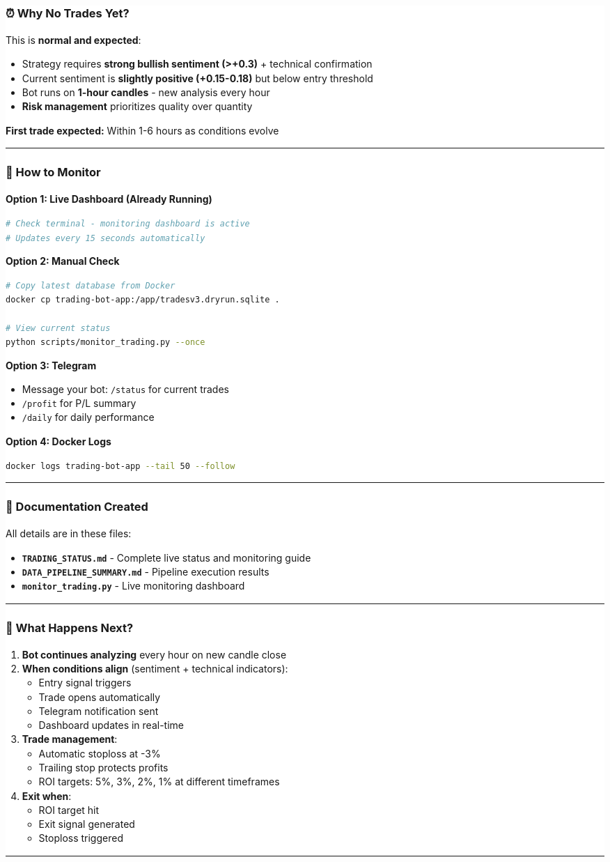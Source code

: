 ### ⏰ Why No Trades Yet?

This is **normal and expected**:
- Strategy requires **strong bullish sentiment (>+0.3)** + technical confirmation
- Current sentiment is **slightly positive (+0.15-0.18)** but below entry threshold
- Bot runs on **1-hour candles** - new analysis every hour
- **Risk management** prioritizes quality over quantity

**First trade expected:** Within 1-6 hours as conditions evolve

---

### 📱 How to Monitor

**Option 1: Live Dashboard (Already Running)**
```bash
# Check terminal - monitoring dashboard is active
# Updates every 15 seconds automatically
```

**Option 2: Manual Check**
```bash
# Copy latest database from Docker
docker cp trading-bot-app:/app/tradesv3.dryrun.sqlite .

# View current status
python scripts/monitor_trading.py --once
```

**Option 3: Telegram**
- Message your bot: `/status` for current trades
- `/profit` for P/L summary
- `/daily` for daily performance

**Option 4: Docker Logs**
```bash
docker logs trading-bot-app --tail 50 --follow
```

---

### 📁 Documentation Created

All details are in these files:
- **`TRADING_STATUS.md`** - Complete live status and monitoring guide
- **`DATA_PIPELINE_SUMMARY.md`** - Pipeline execution results
- **`monitor_trading.py`** - Live monitoring dashboard

---

### 🚀 What Happens Next?

1. **Bot continues analyzing** every hour on new candle close
2. **When conditions align** (sentiment + technical indicators):
   - Entry signal triggers
   - Trade opens automatically
   - Telegram notification sent
   - Dashboard updates in real-time
3. **Trade management**:
   - Automatic stoploss at -3%
   - Trailing stop protects profits
   - ROI targets: 5%, 3%, 2%, 1% at different timeframes
4. **Exit when**:
   - ROI target hit
   - Exit signal generated
   - Stoploss triggered

---